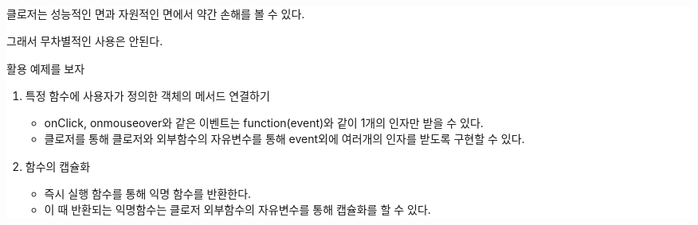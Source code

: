 클로저는 성능적인 면과 자원적인 면에서 약간 손해를 볼 수 있다.

그래서 무차별적인 사용은 안된다.

활용 예제를 보자

1. 특정 함수에 사용자가 정의한 객체의 메서드 연결하기

	- onClick, onmouseover와 같은 이벤트는 function(event)와 같이 1개의 인자만 받을 수 있다.
	- 클로저를 통해 클로저와 외부함수의 자유변수를 통해 event외에 여러개의 인자를 받도록 구현할 수 있다.

2. 함수의 캡슐화
	- 즉시 실행 함수를 통해 익명 함수를 반환한다.
	- 이 때 반환되는 익명함수는 클로저 외부함수의 자유변수를 통해 캡슐화를 할 수 있다.
